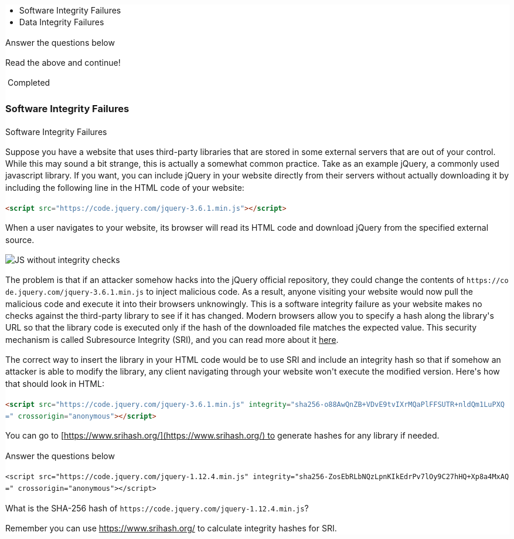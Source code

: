-   Software Integrity Failures
-   Data Integrity Failures

Answer the questions below

Read the above and continue!

 Completed

### Software Integrity Failures

Software Integrity Failures

Suppose you have a website that uses third-party libraries that are stored in some external servers that are out of your control. While this may sound a bit strange, this is actually a somewhat common practice. Take as an example jQuery, a commonly used javascript library. If you want, you can include jQuery in your website directly from their servers without actually downloading it by including the following line in the HTML code of your website:

```html
<script src="https://code.jquery.com/jquery-3.6.1.min.js"></script>
```

When a user navigates to your website, its browser will read its HTML code and download jQuery from the specified external source.

![JS without integrity checks](https://tryhackme-images.s3.amazonaws.com/user-uploads/5ed5961c6276df568891c3ea/room-content/95712e9b375e22a57613a75c6b81384d.png)  

The problem is that if an attacker somehow hacks into the jQuery official repository, they could change the contents of `https://code.jquery.com/jquery-3.6.1.min.js` to inject malicious code. As a result, anyone visiting your website would now pull the malicious code and execute it into their browsers unknowingly. This is a software integrity failure as your website makes no checks against the third-party library to see if it has changed. Modern browsers allow you to specify a hash along the library's URL so that the library code is executed only if the hash of the downloaded file matches the expected value. This security mechanism is called Subresource Integrity (SRI), and you can read more about it [here](https://www.srihash.org/).

The correct way to insert the library in your HTML code would be to use SRI and include an integrity hash so that if somehow an attacker is able to modify the library, any client navigating through your website won't execute the modified version. Here's how that should look in HTML:

```html
<script src="https://code.jquery.com/jquery-3.6.1.min.js" integrity="sha256-o88AwQnZB+VDvE9tvIXrMQaPlFFSUTR+nldQm1LuPXQ=" crossorigin="anonymous"></script>
```

You can go to [https://www.srihash.org/](https://www.srihash.org/) to generate hashes for any library if needed.

Answer the questions below

```
<script src="https://code.jquery.com/jquery-1.12.4.min.js" integrity="sha256-ZosEbRLbNQzLpnKIkEdrPv7lOy9C27hHQ+Xp8a4MxAQ=" crossorigin="anonymous"></script>
```

What is the SHA-256 hash of `https://code.jquery.com/jquery-1.12.4.min.js`?

Remember you can use https://www.srihash.org/ to calculate integrity hashes for SRI.
